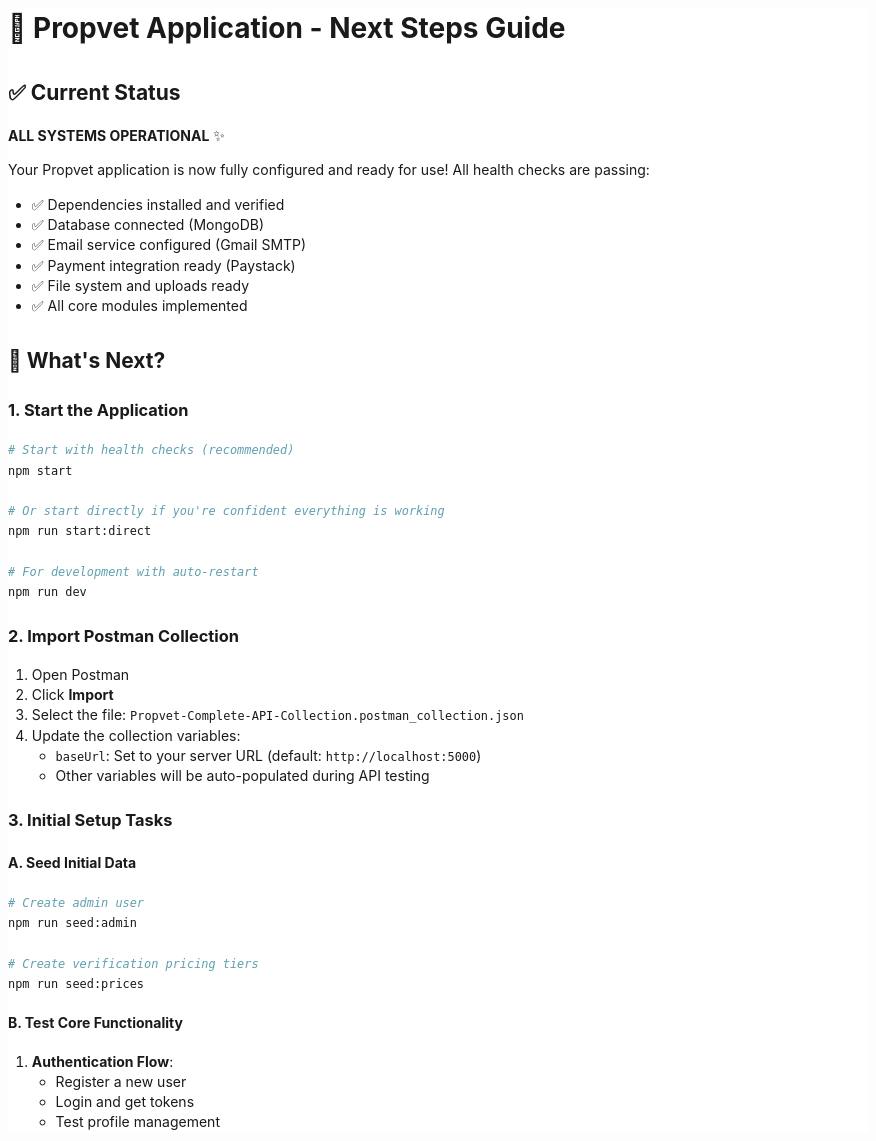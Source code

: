 # 🚀 Propvet Application - Next Steps Guide

## ✅ Current Status

**ALL SYSTEMS OPERATIONAL** ✨

Your Propvet application is now fully configured and ready for use! All health checks are passing:
- ✅ Dependencies installed and verified
- ✅ Database connected (MongoDB)
- ✅ Email service configured (Gmail SMTP)
- ✅ Payment integration ready (Paystack)
- ✅ File system and uploads ready
- ✅ All core modules implemented

## 🎯 What's Next?

### 1. **Start the Application**

```bash
# Start with health checks (recommended)
npm start

# Or start directly if you're confident everything is working
npm run start:direct

# For development with auto-restart
npm run dev
```

### 2. **Import Postman Collection**

1. Open Postman
2. Click **Import**
3. Select the file: `Propvet-Complete-API-Collection.postman_collection.json`
4. Update the collection variables:
   - `baseUrl`: Set to your server URL (default: `http://localhost:5000`)
   - Other variables will be auto-populated during API testing

### 3. **Initial Setup Tasks**

#### A. Seed Initial Data
```bash
# Create admin user
npm run seed:admin

# Create verification pricing tiers
npm run seed:prices
```

#### B. Test Core Functionality
1. **Authentication Flow**:
   - Register a new user
   - Login and get tokens
   - Test profile management
